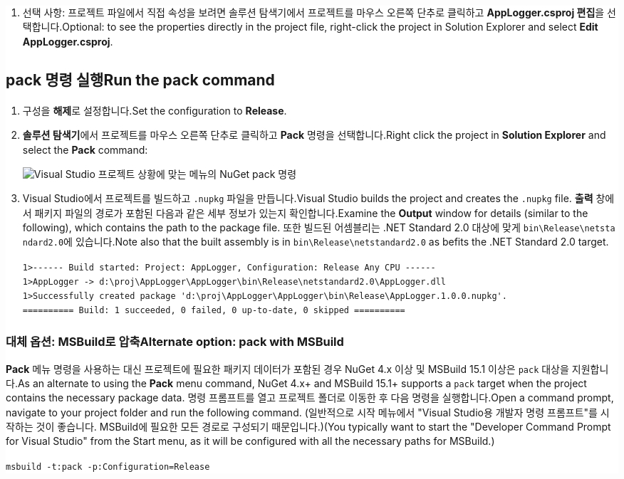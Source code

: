 1. <span data-ttu-id="7512f-136">선택 사항: 프로젝트 파일에서 직접 속성을 보려면 솔루션 탐색기에서 프로젝트를 마우스 오른쪽 단추로 클릭하고 **AppLogger.csproj 편집**을 선택합니다.</span><span class="sxs-lookup"><span data-stu-id="7512f-136">Optional: to see the properties directly in the project file, right-click the project in Solution Explorer and select **Edit AppLogger.csproj**.</span></span>

## <a name="run-the-pack-command"></a><span data-ttu-id="7512f-137">pack 명령 실행</span><span class="sxs-lookup"><span data-stu-id="7512f-137">Run the pack command</span></span>

1. <span data-ttu-id="7512f-138">구성을 **해제**로 설정합니다.</span><span class="sxs-lookup"><span data-stu-id="7512f-138">Set the configuration to **Release**.</span></span>

1. <span data-ttu-id="7512f-139">**솔루션 탐색기**에서 프로젝트를 마우스 오른쪽 단추로 클릭하고 **Pack** 명령을 선택합니다.</span><span class="sxs-lookup"><span data-stu-id="7512f-139">Right click the project in **Solution Explorer** and select the **Pack** command:</span></span>

    ![Visual Studio 프로젝트 상황에 맞는 메뉴의 NuGet pack 명령](media/qs_create-vs-02-pack-command.png)

1. <span data-ttu-id="7512f-141">Visual Studio에서 프로젝트를 빌드하고 `.nupkg` 파일을 만듭니다.</span><span class="sxs-lookup"><span data-stu-id="7512f-141">Visual Studio builds the project and creates the `.nupkg` file.</span></span> <span data-ttu-id="7512f-142">**출력** 창에서 패키지 파일의 경로가 포함된 다음과 같은 세부 정보가 있는지 확인합니다.</span><span class="sxs-lookup"><span data-stu-id="7512f-142">Examine the **Output** window for details (similar to the following), which contains the path to the package file.</span></span> <span data-ttu-id="7512f-143">또한 빌드된 어셈블리는 .NET Standard 2.0 대상에 맞게 `bin\Release\netstandard2.0`에 있습니다.</span><span class="sxs-lookup"><span data-stu-id="7512f-143">Note also that the built assembly is in `bin\Release\netstandard2.0` as befits the .NET Standard 2.0 target.</span></span>

    ```output
    1>------ Build started: Project: AppLogger, Configuration: Release Any CPU ------
    1>AppLogger -> d:\proj\AppLogger\AppLogger\bin\Release\netstandard2.0\AppLogger.dll
    1>Successfully created package 'd:\proj\AppLogger\AppLogger\bin\Release\AppLogger.1.0.0.nupkg'.
    ========== Build: 1 succeeded, 0 failed, 0 up-to-date, 0 skipped ==========
    ```

### <a name="alternate-option-pack-with-msbuild"></a><span data-ttu-id="7512f-144">대체 옵션: MSBuild로 압축</span><span class="sxs-lookup"><span data-stu-id="7512f-144">Alternate option: pack with MSBuild</span></span>

<span data-ttu-id="7512f-145">**Pack** 메뉴 명령을 사용하는 대신 프로젝트에 필요한 패키지 데이터가 포함된 경우 NuGet 4.x 이상 및 MSBuild 15.1 이상은 `pack` 대상을 지원합니다.</span><span class="sxs-lookup"><span data-stu-id="7512f-145">As an alternate to using the **Pack** menu command, NuGet 4.x+ and MSBuild 15.1+ supports a `pack` target when the project contains the necessary package data.</span></span> <span data-ttu-id="7512f-146">명령 프롬프트를 열고 프로젝트 폴더로 이동한 후 다음 명령을 실행합니다.</span><span class="sxs-lookup"><span data-stu-id="7512f-146">Open a command prompt, navigate to your project folder and run the following command.</span></span> <span data-ttu-id="7512f-147">(일반적으로 시작 메뉴에서 "Visual Studio용 개발자 명령 프롬프트"를 시작하는 것이 좋습니다. MSBuild에 필요한 모든 경로로 구성되기 때문입니다.)</span><span class="sxs-lookup"><span data-stu-id="7512f-147">(You typically want to start the "Developer Command Prompt for Visual Studio" from the Start menu, as it will be configured with all the necessary paths for MSBuild.)</span></span>

```cli
msbuild -t:pack -p:Configuration=Release
```
